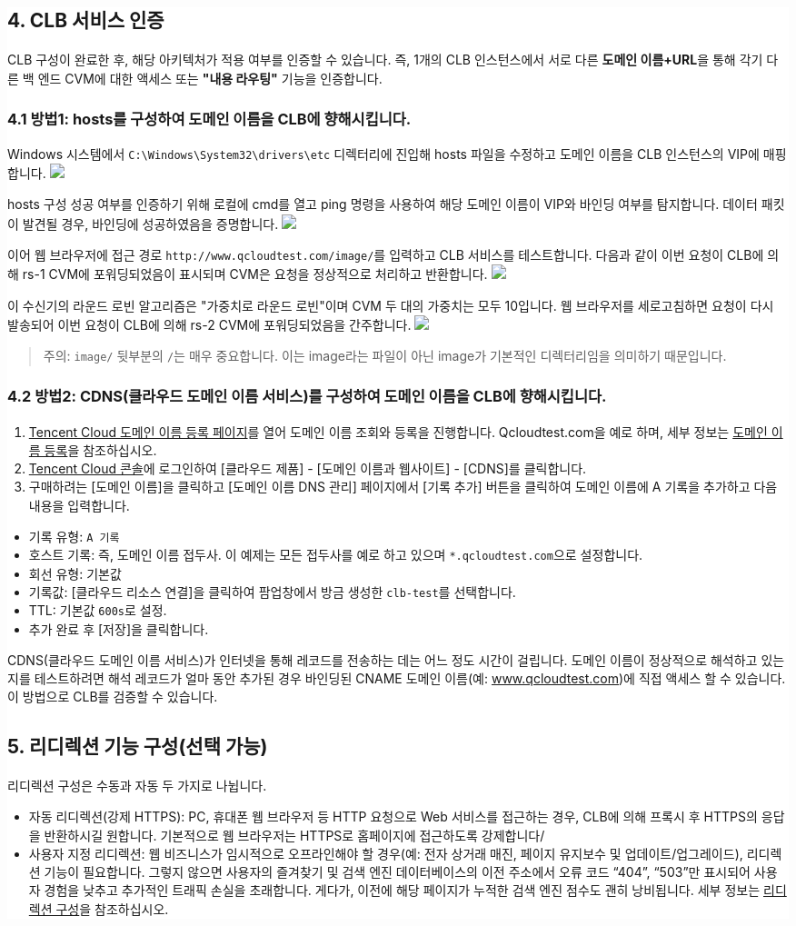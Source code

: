 ## 4. CLB 서비스 인증
CLB 구성이 완료한 후, 해당 아키텍처가 적용 여부를 인증할 수 있습니다. 즉, 1개의 CLB 인스턴스에서 서로 다른 **도메인 이름+URL**을 통해 각기 다른 백 엔드 CVM에 대한 액세스 또는 **"내용 라우팅"** 기능을 인증합니다.
### 4.1 방법1: hosts를 구성하여 도메인 이름을 CLB에 향해시킵니다.
Windows 시스템에서 `C:\Windows\System32\drivers\etc` 디렉터리에 진입해 hosts 파일을 수정하고 도메인 이름을 CLB 인스턴스의 VIP에 매핑합니다.
![](https://main.qcloudimg.com/raw/2a5cd0cc116ce53fed3ac98d4017a59f.png)

hosts 구성 성공 여부를 인증하기 위해 로컬에 cmd를 열고 ping 명령을 사용하여 해당 도메인 이름이 VIP와 바인딩 여부를 탐지합니다. 데이터 패킷이 발견될 경우, 바인딩에 성공하였음을 증명합니다.
![](https://main.qcloudimg.com/raw/cbf250997c885695d3ff8525de816be5.png)

이어 웹 브라우저에 접근 경로 `http://www.qcloudtest.com/image/`를 입력하고 CLB 서비스를 테스트합니다. 다음과 같이 이번 요청이 CLB에 의해 rs-1 CVM에 포워딩되었음이 표시되며 CVM은 요청을 정상적으로 처리하고 반환합니다.
![](https://main.qcloudimg.com/raw/97b1f947d2b9dd90e99efb82a95722b9.png)

이 수신기의 라운드 로빈 알고리즘은 "가중치로 라운드 로빈"이며 CVM 두 대의 가중치는 모두 10입니다. 웹 브라우저를 세로고침하면 요청이 다시 발송되어 이번 요청이 CLB에 의해 rs-2 CVM에 포워딩되었음을 간주합니다.
![](https://main.qcloudimg.com/raw/7c467013c2635338527dc0eb70fc4635.png)
> 주의: `image/` 뒷부분의 `/`는 매우 중요합니다. 이는 image라는 파일이 아닌 image가 기본적인 디렉터리임을 의미하기 때문입니다.

### 4.2 방법2: CDNS(클라우드 도메인 이름 서비스)를 구성하여 도메인 이름을 CLB에 향해시킵니다.
1. [Tencent Cloud 도메인 이름 등록 페이지](https://dnspod.cloud.tencent.com)를 열어 도메인 이름 조회와 등록을 진행합니다. Qcloudtest.com을 예로 하며, 세부 정보는 [도메인 이름 등록](https://cloud.tencent.com/document/product/242/9595)을 참조하십시오.
2. [Tencent Cloud 콘솔](https://console.cloud.tencent.com/)에 로그인하여 [클라우드 제품] - [도메인 이름과 웹사이트] - [CDNS]를 클릭합니다.
3. 구매하려는 [도메인 이름]을 클릭하고 [도메인 이름 DNS 관리] 페이지에서 [기록 추가] 버튼을 클릭하여 도메인 이름에 A 기록을 추가하고 다음 내용을 입력합니다.
  - 기록 유형: `A 기록`
  - 호스트 기록: 즉, 도메인 이름 접두사. 이 예제는 모든 접두사를 예로 하고 있으며 `*.qcloudtest.com`으로 설정합니다.
  - 회선 유형: 기본값
  - 기록값: [클라우드 리소스 연결]을 클릭하여 팜업창에서 방금 생성한 `clb-test`를 선택합니다.
  - TTL: 기본값 `600s`로 설정.
  - 추가 완료 후 [저장]을 클릭합니다.

CDNS(클라우드 도메인 이름 서비스)가 인터넷을 통해 레코드를 전송하는 데는 어느 정도 시간이 걸립니다. 도메인 이름이 정상적으로 해석하고 있는지를 테스트하려면 해석 레코드가 얼마 동안 추가된 경우 바인딩된 CNAME 도메인 이름(예: www.qcloudtest.com)에 직접 액세스 할 수 있습니다. 이 방법으로 CLB를 검증할 수 있습니다.

## 5. 리디렉션 기능 구성(선택 가능)
리디렉션 구성은 수동과 자동 두 가지로 나뉩니다.
- 자동 리디렉션(강제 HTTPS): PC, 휴대폰 웹 브라우저 등 HTTP 요청으로 Web 서비스를 접근하는 경우, CLB에 의해 프록시 후 HTTPS의 응답을 반환하시길 원합니다. 기본적으로 웹 브라우저는 HTTPS로 홈페이지에 접근하도록 강제합니다/
- 사용자 지정 리디렉션: 웹 비즈니스가 임시적으로 오프라인해야 할 경우(예: 전자 상거래 매진, 페이지 유지보수 및 업데이트/업그레이드), 리디렉션 기능이 필요합니다. 그렇지 않으면 사용자의 즐겨찾기 및 검색 엔진 데이터베이스의 이전 주소에서 오류 코드 “404”, “503”만 표시되어 사용자 경험을 낮추고 추가적인 트래픽 손실을 초래합니다. 게다가, 이전에 해당 페이지가 누적한 검색 엔진 점수도 괜히 낭비됩니다.
세부 정보는 [리디렉션 구성](https://cloud.tencent.com/document/product/214/8839)을 참조하십시오.
